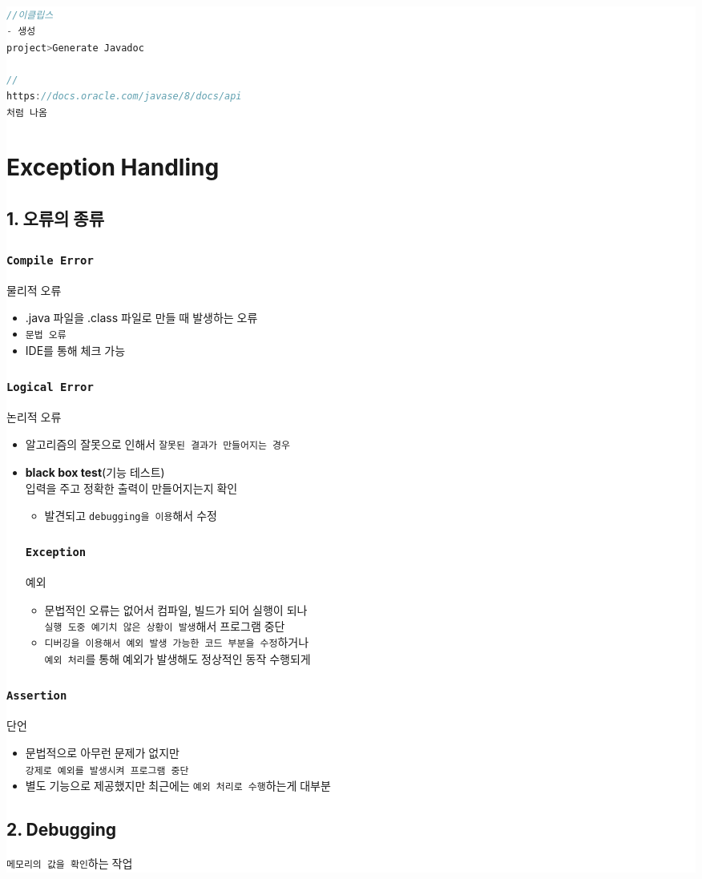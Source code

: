 ```java
//이클립스
- 생성
project>Generate Javadoc

//
https://docs.oracle.com/javase/8/docs/api
처럼 나옴
```

# Exception Handling

## 1. 오류의 종류

### `Compile Error`

물리적 오류

- .java 파일을 .class 파일로 만들 때 발생하는 오류
- `문법 오류`
- IDE를 통해 체크 가능

### `Logical Error`

논리적 오류

- 알고리즘의 잘못으로 인해서 `잘못된 결과가 만들어지는 경우`
- **black box test**(기능 테스트)  
  입력을 주고 정확한 출력이 만들어지는지 확인

  - 발견되고 `debugging을 이용`해서 수정

  ### `Exception`

  예외

  - 문법적인 오류는 없어서 컴파일, 빌드가 되어 실행이 되나  
    `실행 도중 예기치 않은 상황이 발생`해서 프로그램 중단
  - `디버깅을 이용해서 예외 발생 가능한 코드 부분을 수정`하거나  
    `예외 처리`를 통해 예외가 발생해도 정상적인 동작 수행되게

### `Assertion`

단언

- 문법적으로 아무런 문제가 없지만  
  `강제로 예외를 발생시켜 프로그램 중단`
- 별도 기능으로 제공했지만 최근에는 `예외 처리로 수행`하는게 대부분

## 2. Debugging

`메모리의 값을 확인`하는 작업

